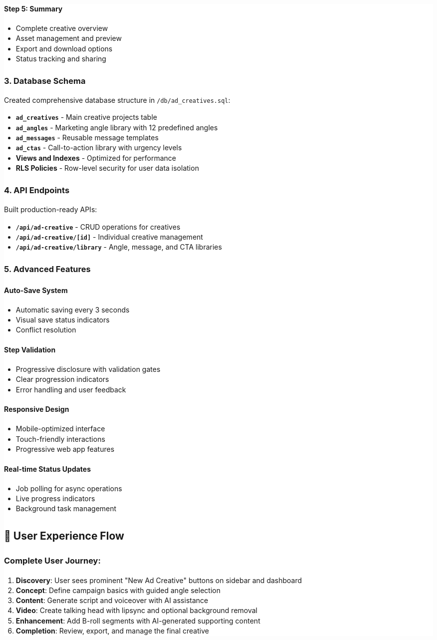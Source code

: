 #### **Step 5: Summary**
- Complete creative overview
- Asset management and preview
- Export and download options
- Status tracking and sharing

### 3. Database Schema
Created comprehensive database structure in `/db/ad_creatives.sql`:

- **`ad_creatives`** - Main creative projects table
- **`ad_angles`** - Marketing angle library with 12 predefined angles
- **`ad_messages`** - Reusable message templates 
- **`ad_ctas`** - Call-to-action library with urgency levels
- **Views and Indexes** - Optimized for performance
- **RLS Policies** - Row-level security for user data isolation

### 4. API Endpoints
Built production-ready APIs:

- **`/api/ad-creative`** - CRUD operations for creatives
- **`/api/ad-creative/[id]`** - Individual creative management
- **`/api/ad-creative/library`** - Angle, message, and CTA libraries

### 5. Advanced Features

#### **Auto-Save System**
- Automatic saving every 3 seconds
- Visual save status indicators
- Conflict resolution

#### **Step Validation**
- Progressive disclosure with validation gates
- Clear progression indicators
- Error handling and user feedback

#### **Responsive Design**
- Mobile-optimized interface
- Touch-friendly interactions
- Progressive web app features

#### **Real-time Status Updates**
- Job polling for async operations
- Live progress indicators  
- Background task management

## 🎯 User Experience Flow

### Complete User Journey:
1. **Discovery**: User sees prominent "New Ad Creative" buttons on sidebar and dashboard
2. **Concept**: Define campaign basics with guided angle selection
3. **Content**: Generate script and voiceover with AI assistance
4. **Video**: Create talking head with lipsync and optional background removal
5. **Enhancement**: Add B-roll segments with AI-generated supporting content
6. **Completion**: Review, export, and manage the final creative
